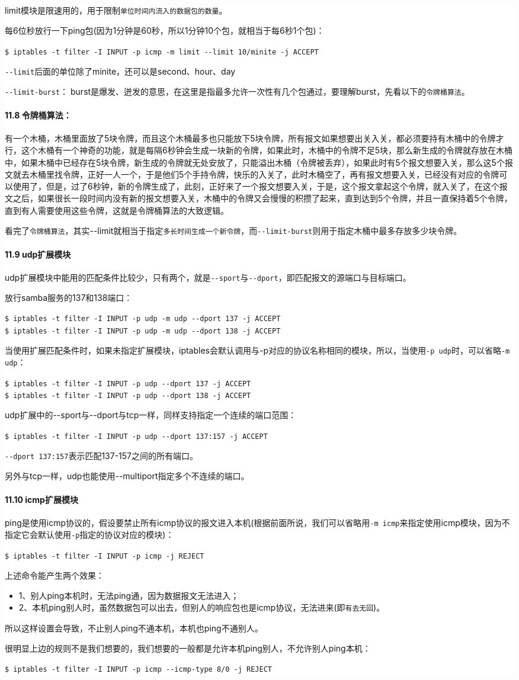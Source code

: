 limit模块是限速用的，用于限制`单位时间内流入的数据包的数量`。

每6位秒放行一下ping包(因为1分钟是60秒，所以1分钟10个包，就相当于每6秒1个包)：
```shell
$ iptables -t filter -I INPUT -p icmp -m limit --limit 10/minite -j ACCEPT
```
`--limit`后面的单位除了minite，还可以是second、hour、day

`--limit-burst`： burst是爆发、迸发的意思，在这里是指最多允许一次性有几个包通过，要理解burst，先看以下的`令牌桶算法`。

#### 11.8 令牌桶算法：

有一个木桶，木桶里面放了5块令牌，而且这个木桶最多也只能放下5块令牌，所有报文如果想要出关入关，都必须要持有木桶中的令牌才行，这个木桶有一个神奇的功能，就是每隔6秒钟会生成一块新的令牌，如果此时，木桶中的令牌不足5块，那么新生成的令牌就存放在木桶中，如果木桶中已经存在5块令牌，新生成的令牌就无处安放了，只能溢出木桶（令牌被丢弃），如果此时有5个报文想要入关，那么这5个报文就去木桶里找令牌，正好一人一个，于是他们5个手持令牌，快乐的入关了，此时木桶空了，再有报文想要入关，已经没有对应的令牌可以使用了，但是，过了6秒钟，新的令牌生成了，此刻，正好来了一个报文想要入关，于是，这个报文拿起这个令牌，就入关了，在这个报文之后，如果很长一段时间内没有新的报文想要入关，木桶中的令牌又会慢慢的积攒了起来，直到达到5个令牌，并且一直保持着5个令牌，直到有人需要使用这些令牌，这就是令牌桶算法的大致逻辑。

看完了`令牌桶算法`，其实--limit就相当于指定`多长时间生成一个新令牌`，而`--limit-burst`则用于指定木桶中最多存放多少块令牌。

#### 11.9 udp扩展模块

udp扩展模块中能用的匹配条件比较少，只有两个，就是`--sport`与`--dport`，即匹配报文的源端口与目标端口。

放行samba服务的137和138端口：
```shell
$ iptables -t filter -I INPUT -p udp -m udp --dport 137 -j ACCEPT
$ iptables -t filter -I INPUT -p udp -m udp --dport 138 -j ACCEPT
```

当使用扩展匹配条件时，如果未指定扩展模块，iptables会默认调用与-p对应的协议名称相同的模块，所以，当使用`-p udp`时，可以省略`-m udp`：
```shell
$ iptables -t filter -I INPUT -p udp --dport 137 -j ACCEPT
$ iptables -t filter -I INPUT -p udp --dport 138 -j ACCEPT
```

udp扩展中的--sport与--dport与tcp一样，同样支持指定一个连续的端口范围：
```shell
$ iptables -t filter -I INPUT -p udp --dport 137:157 -j ACCEPT
```

`--dport 137:157`表示匹配137-157之间的所有端口。

另外与tcp一样，udp也能使用--multiport指定多个不连续的端口。

#### 11.10 icmp扩展模块
ping是使用icmp协议的，假设要禁止所有icmp协议的报文进入本机(根据前面所说，我们可以省略用`-m icmp`来指定使用icmp模块，因为不指定它会默认使用`-p`指定的协议对应的模块)：
```shell
$ iptables -t filter -I INPUT -p icmp -j REJECT
```

上述命令能产生两个效果：
- 1、别人ping本机时，无法ping通，因为数据报文无法进入；
- 2、本机ping别人时，虽然数据包可以出去，但别人的响应包也是icmp协议，无法进来(即`有去无回`)。

所以这样设置会导致，不止别人ping不通本机，本机也ping不通别人。

很明显上边的规则不是我们想要的，我们想要的一般都是允许本机ping别人，不允许别人ping本机：
```shell
$ iptables -t filter -I INPUT -p icmp --icmp-type 8/0 -j REJECT
```
